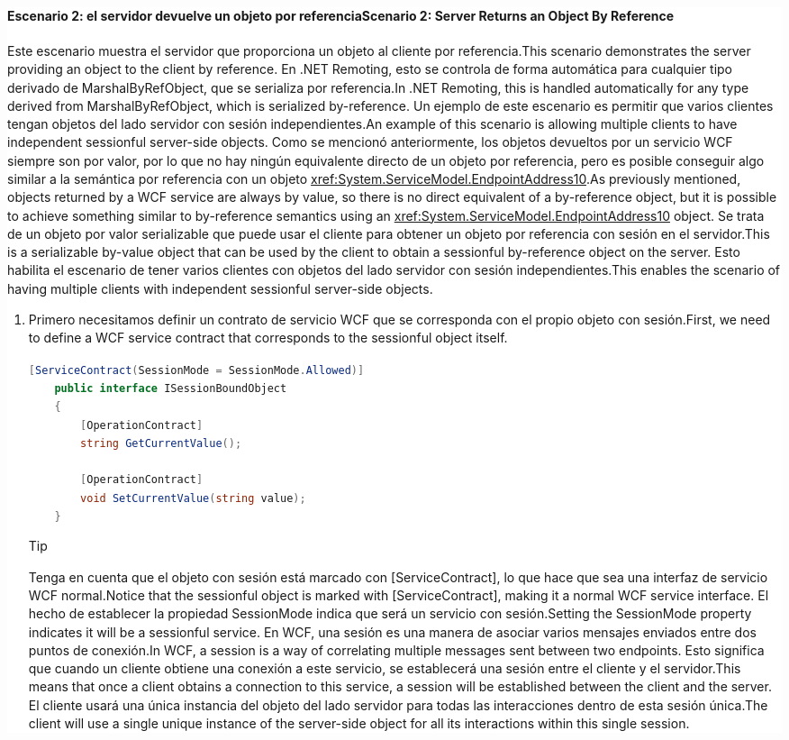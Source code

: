 #### <a name="scenario-2-server-returns-an-object-by-reference"></a><span data-ttu-id="fe7c9-309">Escenario 2: el servidor devuelve un objeto por referencia</span><span class="sxs-lookup"><span data-stu-id="fe7c9-309">Scenario 2: Server Returns an Object By Reference</span></span>  
 <span data-ttu-id="fe7c9-310">Este escenario muestra el servidor que proporciona un objeto al cliente por referencia.</span><span class="sxs-lookup"><span data-stu-id="fe7c9-310">This scenario demonstrates the server providing an object to the client by reference.</span></span> <span data-ttu-id="fe7c9-311">En .NET Remoting, esto se controla de forma automática para cualquier tipo derivado de MarshalByRefObject, que se serializa por referencia.</span><span class="sxs-lookup"><span data-stu-id="fe7c9-311">In .NET Remoting, this is handled automatically for any type derived from MarshalByRefObject, which is serialized by-reference.</span></span> <span data-ttu-id="fe7c9-312">Un ejemplo de este escenario es permitir que varios clientes tengan objetos del lado servidor con sesión independientes.</span><span class="sxs-lookup"><span data-stu-id="fe7c9-312">An example of this scenario is allowing multiple clients to have independent sessionful server-side objects.</span></span> <span data-ttu-id="fe7c9-313">Como se mencionó anteriormente, los objetos devueltos por un servicio WCF siempre son por valor, por lo que no hay ningún equivalente directo de un objeto por referencia, pero es posible conseguir algo similar a la semántica por referencia con un objeto <xref:System.ServiceModel.EndpointAddress10>.</span><span class="sxs-lookup"><span data-stu-id="fe7c9-313">As previously mentioned, objects returned by a WCF service are always by value, so there is no direct equivalent of a by-reference object, but it is possible to achieve something similar to by-reference semantics using an <xref:System.ServiceModel.EndpointAddress10> object.</span></span> <span data-ttu-id="fe7c9-314">Se trata de un objeto por valor serializable que puede usar el cliente para obtener un objeto por referencia con sesión en el servidor.</span><span class="sxs-lookup"><span data-stu-id="fe7c9-314">This is a serializable by-value object that can be used by the client to obtain a sessionful by-reference object on the server.</span></span> <span data-ttu-id="fe7c9-315">Esto habilita el escenario de tener varios clientes con objetos del lado servidor con sesión independientes.</span><span class="sxs-lookup"><span data-stu-id="fe7c9-315">This enables the scenario of having multiple clients with independent sessionful server-side objects.</span></span>  
  
1. <span data-ttu-id="fe7c9-316">Primero necesitamos definir un contrato de servicio WCF que se corresponda con el propio objeto con sesión.</span><span class="sxs-lookup"><span data-stu-id="fe7c9-316">First, we need to define a WCF service contract that corresponds to the sessionful object itself.</span></span>  
  
   ```csharp
   [ServiceContract(SessionMode = SessionMode.Allowed)]  
       public interface ISessionBoundObject  
       {  
           [OperationContract]  
           string GetCurrentValue();  
  
           [OperationContract]  
           void SetCurrentValue(string value);  
       }  
   ```  
  
    > [!TIP]
    > <span data-ttu-id="fe7c9-317">Tenga en cuenta que el objeto con sesión está marcado con [ServiceContract], lo que hace que sea una interfaz de servicio WCF normal.</span><span class="sxs-lookup"><span data-stu-id="fe7c9-317">Notice that the sessionful object is marked with [ServiceContract], making it a normal WCF service interface.</span></span> <span data-ttu-id="fe7c9-318">El hecho de establecer la propiedad SessionMode indica que será un servicio con sesión.</span><span class="sxs-lookup"><span data-stu-id="fe7c9-318">Setting the SessionMode property indicates it will be a sessionful service.</span></span> <span data-ttu-id="fe7c9-319">En WCF, una sesión es una manera de asociar varios mensajes enviados entre dos puntos de conexión.</span><span class="sxs-lookup"><span data-stu-id="fe7c9-319">In WCF, a session is a way of correlating multiple messages sent between two endpoints.</span></span> <span data-ttu-id="fe7c9-320">Esto significa que cuando un cliente obtiene una conexión a este servicio, se establecerá una sesión entre el cliente y el servidor.</span><span class="sxs-lookup"><span data-stu-id="fe7c9-320">This means that once a client obtains a connection to this service, a session will be established between the client and the server.</span></span> <span data-ttu-id="fe7c9-321">El cliente usará una única instancia del objeto del lado servidor para todas las interacciones dentro de esta sesión única.</span><span class="sxs-lookup"><span data-stu-id="fe7c9-321">The client will use a single unique instance of the server-side object for all its interactions within this single session.</span></span>  